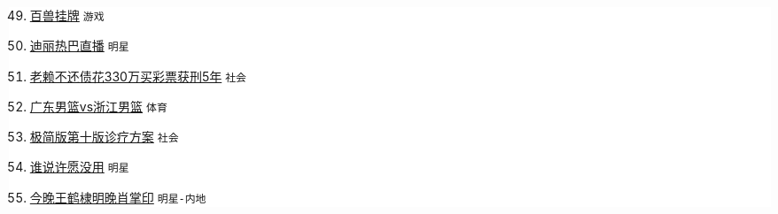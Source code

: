 49. [百兽挂牌](https://m.weibo.cn/search?containerid=100103type%3D1%26t%3D10%26q%3D%23%E7%99%BE%E5%85%BD%E6%8C%82%E7%89%8C%23&stream_entry_id=31&isnewpage=1&extparam=seat%3D1%26dgr%3D0%26flag%3D0%26pos%3D47%26lcate%3D5001%26cate%3D5001%26stream_entry_id%3D31%26band_rank%3D47%26filter_type%3Drealtimehot%26c_type%3D31%26q%3D%2523%25E7%2599%25BE%25E5%2585%25BD%25E6%258C%2582%25E7%2589%258C%2523%26realpos%3D47%26display_time%3D1673097756%26pre_seqid%3D167309775695903134473&luicode=10000011&lfid=106003type%3D25%26t%3D3%26disable_hot%3D1%26filter_type%3Drealtimehot) `游戏` 

50. [迪丽热巴直播](https://m.weibo.cn/search?containerid=100103type%3D1%26t%3D10%26q%3D%23%E8%BF%AA%E4%B8%BD%E7%83%AD%E5%B7%B4%E7%9B%B4%E6%92%AD%23&stream_entry_id=31&isnewpage=1&extparam=seat%3D1%26dgr%3D0%26flag%3D1%26pos%3D48%26lcate%3D5001%26cate%3D5001%26stream_entry_id%3D31%26band_rank%3D48%26filter_type%3Drealtimehot%26c_type%3D31%26q%3D%2523%25E8%25BF%25AA%25E4%25B8%25BD%25E7%2583%25AD%25E5%25B7%25B4%25E7%259B%25B4%25E6%2592%25AD%2523%26realpos%3D48%26display_time%3D1673097756%26pre_seqid%3D167309775695903134473&luicode=10000011&lfid=106003type%3D25%26t%3D3%26disable_hot%3D1%26filter_type%3Drealtimehot) `明星` 

51. [老赖不还债花330万买彩票获刑5年](https://m.weibo.cn/search?containerid=100103type%3D1%26t%3D10%26q%3D%23%E8%80%81%E8%B5%96%E4%B8%8D%E8%BF%98%E5%80%BA%E8%8A%B1330%E4%B8%87%E4%B9%B0%E5%BD%A9%E7%A5%A8%E8%8E%B7%E5%88%915%E5%B9%B4%23&stream_entry_id=31&isnewpage=1&extparam=seat%3D1%26dgr%3D0%26flag%3D1%26pos%3D49%26lcate%3D5001%26cate%3D5001%26stream_entry_id%3D31%26band_rank%3D49%26filter_type%3Drealtimehot%26c_type%3D31%26q%3D%2523%25E8%2580%2581%25E8%25B5%2596%25E4%25B8%258D%25E8%25BF%2598%25E5%2580%25BA%25E8%258A%25B1330%25E4%25B8%2587%25E4%25B9%25B0%25E5%25BD%25A9%25E7%25A5%25A8%25E8%258E%25B7%25E5%2588%25915%25E5%25B9%25B4%2523%26realpos%3D49%26display_time%3D1673097756%26pre_seqid%3D167309775695903134473&luicode=10000011&lfid=106003type%3D25%26t%3D3%26disable_hot%3D1%26filter_type%3Drealtimehot) `社会` 

52. [广东男篮vs浙江男篮](https://m.weibo.cn/search?containerid=100103type%3D1%26t%3D10%26q%3D%23%E5%B9%BF%E4%B8%9C%E7%94%B7%E7%AF%AEvs%E6%B5%99%E6%B1%9F%E7%94%B7%E7%AF%AE%23&stream_entry_id=31&isnewpage=1&extparam=seat%3D1%26dgr%3D0%26flag%3D1%26pos%3D50%26lcate%3D5001%26cate%3D5001%26stream_entry_id%3D31%26band_rank%3D50%26filter_type%3Drealtimehot%26c_type%3D31%26q%3D%2523%25E5%25B9%25BF%25E4%25B8%259C%25E7%2594%25B7%25E7%25AF%25AEvs%25E6%25B5%2599%25E6%25B1%259F%25E7%2594%25B7%25E7%25AF%25AE%2523%26realpos%3D50%26display_time%3D1673097756%26pre_seqid%3D167309775695903134473&luicode=10000011&lfid=106003type%3D25%26t%3D3%26disable_hot%3D1%26filter_type%3Drealtimehot) `体育` 

53. [极简版第十版诊疗方案](https://m.weibo.cn/search?containerid=100103type%3D1%26t%3D10%26q%3D%23%E6%9E%81%E7%AE%80%E7%89%88%E7%AC%AC%E5%8D%81%E7%89%88%E8%AF%8A%E7%96%97%E6%96%B9%E6%A1%88%23&stream_entry_id=51&isnewpage=1&extparam=seat%3D1%26cate%3D10103%26filter_type%3Drealtimehot%26pos%3D0%26c_type%3D51%26dgr%3D0%26display_time%3D1673094914%26pre_seqid%3D167309491448600470148&luicode=10000011&lfid=106003type%3D25%26t%3D3%26disable_hot%3D1%26filter_type%3Drealtimehot) `社会` 

54. [谁说许愿没用](https://m.weibo.cn/search?containerid=100103type%3D1%26t%3D10%26q%3D%23%E8%B0%81%E8%AF%B4%E8%AE%B8%E6%84%BF%E6%B2%A1%E7%94%A8%23&stream_entry_id=31&isnewpage=1&extparam=seat%3D1%26c_type%3D31%26filter_type%3Drealtimehot%26pos%3D6%26lcate%3D5001%26band_rank%3D7%26cate%3D5001%26topic_ad%3D1%26stream_entry_id%3D31%26adid%3D177362%26q%3D%2523%25E8%25B0%2581%25E8%25AF%25B4%25E8%25AE%25B8%25E6%2584%25BF%25E6%25B2%25A1%25E7%2594%25A8%2523%26dgr%3D0%26display_time%3D1673094914%26pre_seqid%3D167309491448600470148&luicode=10000011&lfid=106003type%3D25%26t%3D3%26disable_hot%3D1%26filter_type%3Drealtimehot) `明星` 

55. [今晚王鹤棣明晚肖掌印](https://m.weibo.cn/search?containerid=100103type%3D1%26t%3D10%26q%3D%23%E4%BB%8A%E6%99%9A%E7%8E%8B%E9%B9%A4%E6%A3%A3%E6%98%8E%E6%99%9A%E8%82%96%E6%8E%8C%E5%8D%B0%23&stream_entry_id=31&isnewpage=1&extparam=seat%3D1%26realpos%3D16%26c_type%3D31%26filter_type%3Drealtimehot%26pos%3D16%26lcate%3D5001%26band_rank%3D16%26cate%3D5001%26stream_entry_id%3D31%26q%3D%2523%25E4%25BB%258A%25E6%2599%259A%25E7%258E%258B%25E9%25B9%25A4%25E6%25A3%25A3%25E6%2598%258E%25E6%2599%259A%25E8%2582%2596%25E6%258E%258C%25E5%258D%25B0%2523%26flag%3D1%26dgr%3D0%26display_time%3D1673094914%26pre_seqid%3D167309491448600470148&luicode=10000011&lfid=106003type%3D25%26t%3D3%26disable_hot%3D1%26filter_type%3Drealtimehot) `明星-内地` 
